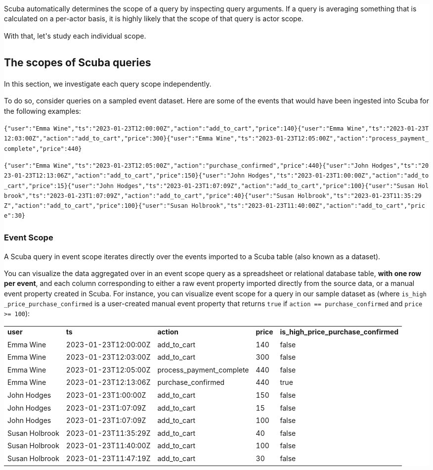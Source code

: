 Scuba automatically determines the scope of a query by inspecting query arguments. If a query is averaging something that is calculated on a per-actor basis, it is highly likely that the scope of that query is actor scope.

With that, let's study each individual scope.

## The scopes of Scuba queries

In this section, we investigate each query scope independently.

To do so, consider queries on a sampled event dataset. Here are some of the events that would have been ingested into Scuba for the following examples:

`{"user":"Emma Wine","ts":"2023-01-23T12:00:00Z","action":"add_to_cart","price":140}{"user":"Emma Wine","ts":"2023-01-23T12:03:00Z","action":"add_to_cart","price":300}{"user":"Emma Wine","ts":"2023-01-23T12:05:00Z","action":"process_payment_complete","price":440}`

`{"user":"Emma Wine","ts":"2023-01-23T12:05:00Z","action":"purchase_confirmed","price":440}{"user":"John Hodges","ts":"2023-01-23T12:13:06Z","action":"add_to_cart","price":150}{"user":"John Hodges","ts":"2023-01-23T1:00:00Z","action":"add_to_cart","price":15}{"user":"John Hodges","ts":"2023-01-23T1:07:09Z","action":"add_to_cart","price":100}{"user":"Susan Holbrook","ts":"2023-01-23T1:07:09Z","action":"add_to_cart","price":40}{"user":"Susan Holbrook","ts":"2023-01-23T11:35:29Z","action":"add_to_cart","price":100}{"user":"Susan Holbrook","ts":"2023-01-23T11:40:00Z","action":"add_to_cart","price":30}`

### Event Scope

A Scuba query in event scope iterates directly over the events imported to a Scuba table (also known as a dataset).

You can visualize the data aggregated over in an event scope query as a spreadsheet or relational database table, **with one row per event**, and each column corresponding to either a raw event property imported directly from the source data, or a manual event property created in Scuba. For instance, you can visualize event scope for a query in our sample dataset as (where `is_high_price_purchase_confirmed` is a user-created manual event property that returns `true` if `action == purchase_confirmed` and `price >= 100`):

|                |                      |                          |           |                                      |
| -------------- | -------------------- | ------------------------ | --------- | ------------------------------------ |
| **user**       | **ts**               | **action**               | **price** | **is_high_price_purchase_confirmed** |
| Emma Wine      | 2023-01-23T12:00:00Z | add_to_cart              | 140       | false                                |
| Emma Wine      | 2023-01-23T12:03:00Z | add_to_cart              | 300       | false                                |
| Emma Wine      | 2023-01-23T12:05:00Z | process_payment_complete | 440       | false                                |
| Emma Wine      | 2023-01-23T12:13:06Z | purchase_confirmed       | 440       | true                                 |
| John Hodges    | 2023-01-23T1:00:00Z  | add_to_cart              | 150       | false                                |
| John Hodges    | 2023-01-23T1:07:09Z  | add_to_cart              | 15        | false                                |
| John Hodges    | 2023-01-23T1:07:09Z  | add_to_cart              | 100       | false                                |
| Susan Holbrook | 2023-01-23T11:35:29Z | add_to_cart              | 40        | false                                |
| Susan Holbrook | 2023-01-23T11:40:00Z | add_to_cart              | 100       | false                                |
| Susan Holbrook | 2023-01-23T11:47:19Z | add_to_cart              | 30        | false                                |
